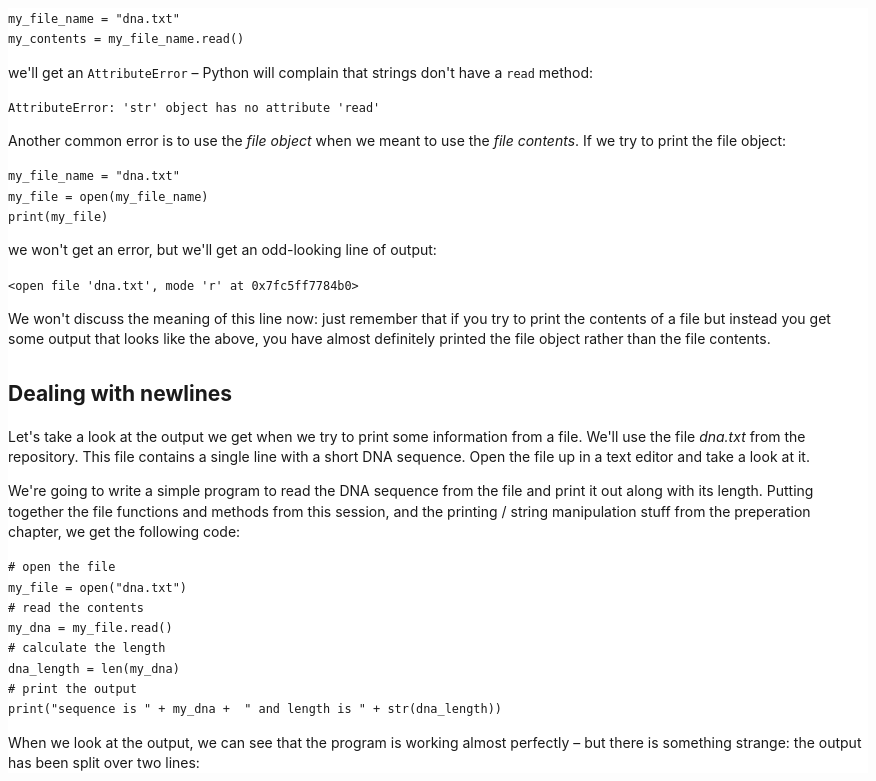 
    my_file_name = "dna.txt"
    my_contents = my_file_name.read()


we'll get an <code>AttributeError</code> – Python will complain that strings don't have a <code>read</code> method:


    AttributeError: 'str' object has no attribute 'read'


Another common error is to use the <i>file object </i>when we meant to use the<i> file contents</i>. If we try to print the file object:


    my_file_name = "dna.txt"
    my_file = open(my_file_name)
    print(my_file)


we won't get an error, but we'll get an odd-looking line of output:


    <open file 'dna.txt', mode 'r' at 0x7fc5ff7784b0>


We won't discuss the meaning of this line now: just remember that if you try to print the contents of a file but instead you get some output that looks like the above, you have almost definitely printed the file object rather than the file contents.

<h2>Dealing with newlines</h2>
Let's take a look at the output we get when we try to print some information from a file. We'll use the file <i>dna.txt</i> from the repository. This file contains a single line with a short DNA sequence. Open the file up in a text editor and take a look at it.

We're going to write a simple program to read the DNA sequence from the file and print it out along with its length. Putting together the file functions and methods from this session, and the printing / string manipulation stuff from the preperation chapter, we get the following code:


    # open the file
    my_file = open("dna.txt")
    # read the contents
    my_dna = my_file.read()
    # calculate the length
    dna_length = len(my_dna)
    # print the output
    print("sequence is " + my_dna +  " and length is " + str(dna_length))


When we look at the output, we can see that the program is working almost perfectly – but there is something strange: the output has been split over two lines:

